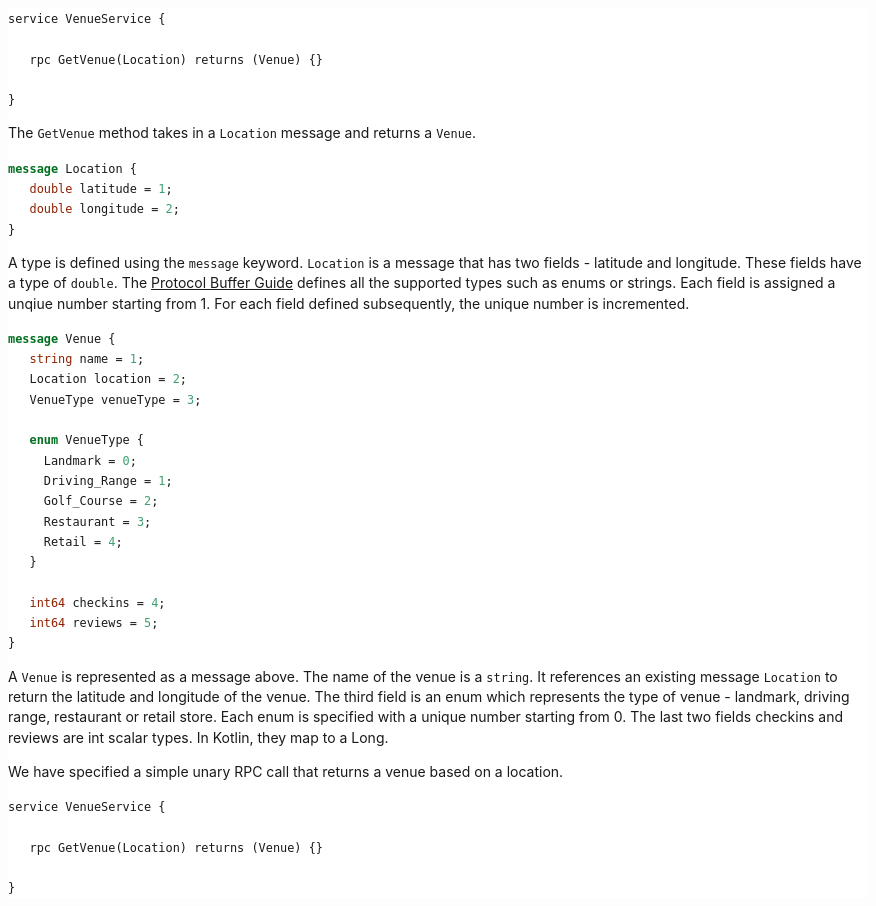 ```proto
service VenueService {

   rpc GetVenue(Location) returns (Venue) {}

}
```

The `GetVenue` method takes in a `Location` message and returns a `Venue`. 

```proto
message Location {
   double latitude = 1;
   double longitude = 2;
}
```

A type is defined using the `message` keyword. `Location` is a message that has two fields - latitude and longitude. These fields have a type of `double`. The [Protocol Buffer Guide](https://developers.google.com/protocol-buffers/docs/proto#scalar) defines all the supported types such as enums or strings. Each field is assigned a unqiue number starting from 1. For each field defined subsequently, the unique number is incremented. 

```proto
message Venue {
   string name = 1;
   Location location = 2;
   VenueType venueType = 3;

   enum VenueType {
     Landmark = 0;
     Driving_Range = 1;
     Golf_Course = 2;
     Restaurant = 3;
     Retail = 4;
   }

   int64 checkins = 4;
   int64 reviews = 5;
}
```

A `Venue` is represented as a message above. The name of the venue is a `string`. It references an existing message `Location` to return the latitude and longitude of the venue. The third field is an enum which represents the type of venue - landmark, driving range, restaurant or retail store. Each enum is specified with a unique number starting from 0. The last two fields checkins and reviews are int scalar types. In Kotlin, they map to a Long. 

We have specified a simple unary RPC call that returns a venue based on a location.

```proto
service VenueService {

   rpc GetVenue(Location) returns (Venue) {}

}
```
